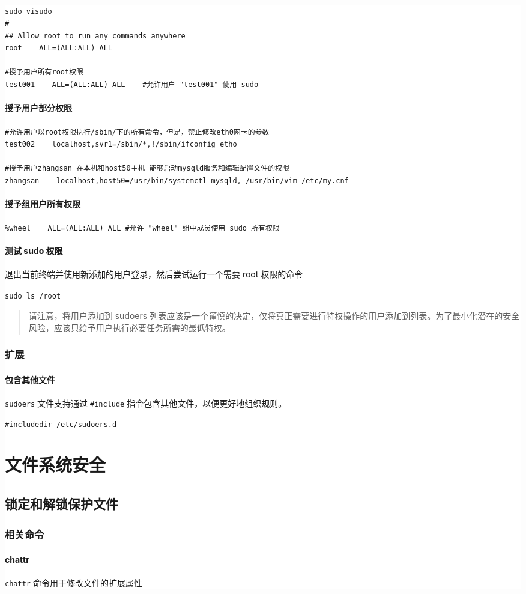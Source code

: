 ```
sudo visudo
#
## Allow root to run any commands anywhere
root    ALL=(ALL:ALL) ALL

#授予用户所有root权限
test001    ALL=(ALL:ALL) ALL	#允许用户 "test001" 使用 sudo
```

#### 授予用户部分权限

```
#允许用户以root权限执行/sbin/下的所有命令，但是，禁止修改eth0网卡的参数
test002    localhost,svr1=/sbin/*,!/sbin/ifconfig etho

#授予用户zhangsan 在本机和host50主机 能够启动mysqld服务和编辑配置文件的权限
zhangsan    localhost,host50=/usr/bin/systemctl mysqld, /usr/bin/vim /etc/my.cnf
```

#### 授予组用户所有权限

```
%wheel    ALL=(ALL:ALL) ALL	#允许 "wheel" 组中成员使用 sudo 所有权限
```

#### 测试 sudo 权限

退出当前终端并使用新添加的用户登录，然后尝试运行一个需要 root 权限的命令

```
sudo ls /root
```

> 请注意，将用户添加到 sudoers 列表应该是一个谨慎的决定，仅将真正需要进行特权操作的用户添加到列表。为了最小化潜在的安全风险，应该只给予用户执行必要任务所需的最低特权。

### 扩展

#### 包含其他文件

`sudoers` 文件支持通过 `#include` 指令包含其他文件，以便更好地组织规则。

```
#includedir /etc/sudoers.d
```

# 文件系统安全

## 锁定和解锁保护文件

### 相关命令

#### chattr

`chattr` 命令用于修改文件的扩展属性

